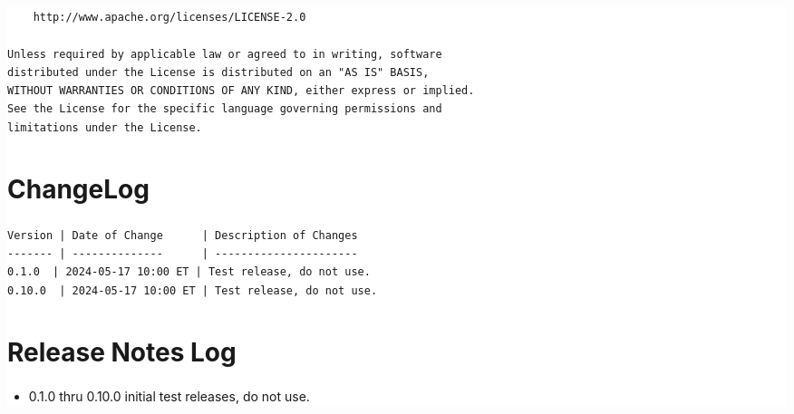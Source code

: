        http://www.apache.org/licenses/LICENSE-2.0
    
    Unless required by applicable law or agreed to in writing, software
    distributed under the License is distributed on an "AS IS" BASIS,
    WITHOUT WARRANTIES OR CONDITIONS OF ANY KIND, either express or implied.
    See the License for the specific language governing permissions and
    limitations under the License.

# ChangeLog
<a name="changelog"></a>

```
Version | Date of Change      | Description of Changes
------- | --------------      | ----------------------
0.1.0  | 2024-05-17 10:00 ET | Test release, do not use.
0.10.0  | 2024-05-17 10:00 ET | Test release, do not use.
```

# Release Notes Log
<a name="releasenotes"></a>

- 0.1.0 thru 0.10.0 initial test releases, do not use.
